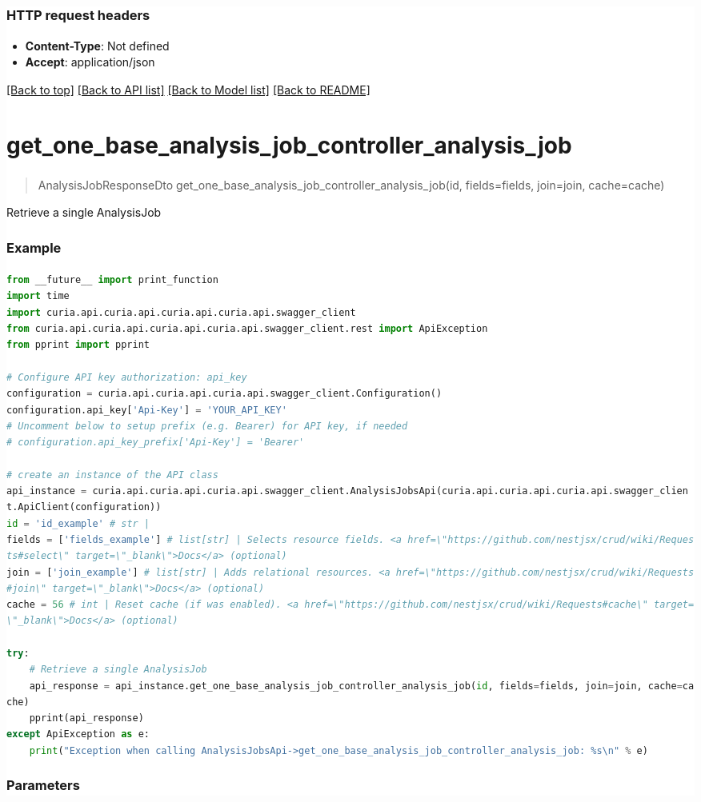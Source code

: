 ### HTTP request headers

 - **Content-Type**: Not defined
 - **Accept**: application/json

[[Back to top]](#) [[Back to API list]](../README.md#documentation-for-api-endpoints) [[Back to Model list]](../README.md#documentation-for-models) [[Back to README]](../README.md)

# **get_one_base_analysis_job_controller_analysis_job**
> AnalysisJobResponseDto get_one_base_analysis_job_controller_analysis_job(id, fields=fields, join=join, cache=cache)

Retrieve a single AnalysisJob

### Example
```python
from __future__ import print_function
import time
import curia.api.curia.api.curia.api.curia.api.swagger_client
from curia.api.curia.api.curia.api.curia.api.swagger_client.rest import ApiException
from pprint import pprint

# Configure API key authorization: api_key
configuration = curia.api.curia.api.curia.api.swagger_client.Configuration()
configuration.api_key['Api-Key'] = 'YOUR_API_KEY'
# Uncomment below to setup prefix (e.g. Bearer) for API key, if needed
# configuration.api_key_prefix['Api-Key'] = 'Bearer'

# create an instance of the API class
api_instance = curia.api.curia.api.curia.api.swagger_client.AnalysisJobsApi(curia.api.curia.api.curia.api.swagger_client.ApiClient(configuration))
id = 'id_example' # str | 
fields = ['fields_example'] # list[str] | Selects resource fields. <a href=\"https://github.com/nestjsx/crud/wiki/Requests#select\" target=\"_blank\">Docs</a> (optional)
join = ['join_example'] # list[str] | Adds relational resources. <a href=\"https://github.com/nestjsx/crud/wiki/Requests#join\" target=\"_blank\">Docs</a> (optional)
cache = 56 # int | Reset cache (if was enabled). <a href=\"https://github.com/nestjsx/crud/wiki/Requests#cache\" target=\"_blank\">Docs</a> (optional)

try:
    # Retrieve a single AnalysisJob
    api_response = api_instance.get_one_base_analysis_job_controller_analysis_job(id, fields=fields, join=join, cache=cache)
    pprint(api_response)
except ApiException as e:
    print("Exception when calling AnalysisJobsApi->get_one_base_analysis_job_controller_analysis_job: %s\n" % e)
```

### Parameters
